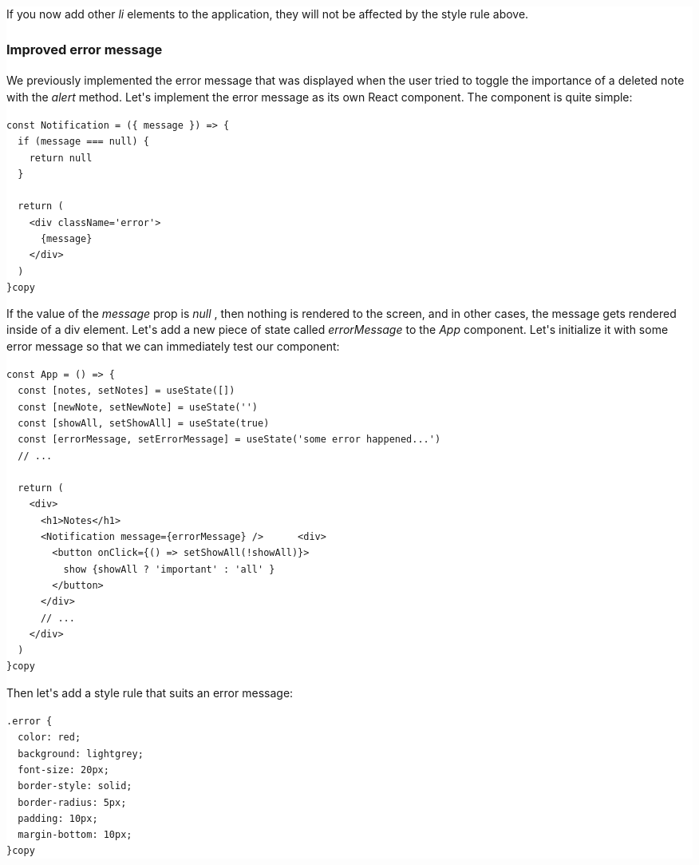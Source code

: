 If you now add other _li_ elements to the application, they will not be affected by the style rule above.
### Improved error message
We previously implemented the error message that was displayed when the user tried to toggle the importance of a deleted note with the _alert_ method. Let's implement the error message as its own React component.
The component is quite simple:
```
const Notification = ({ message }) => {
  if (message === null) {
    return null
  }

  return (
    <div className='error'>
      {message}
    </div>
  )
}copy
```

If the value of the _message_ prop is _null_ , then nothing is rendered to the screen, and in other cases, the message gets rendered inside of a div element.
Let's add a new piece of state called _errorMessage_ to the _App_ component. Let's initialize it with some error message so that we can immediately test our component:
```
const App = () => {
  const [notes, setNotes] = useState([]) 
  const [newNote, setNewNote] = useState('')
  const [showAll, setShowAll] = useState(true)
  const [errorMessage, setErrorMessage] = useState('some error happened...')
  // ...

  return (
    <div>
      <h1>Notes</h1>
      <Notification message={errorMessage} />      <div>
        <button onClick={() => setShowAll(!showAll)}>
          show {showAll ? 'important' : 'all' }
        </button>
      </div>      
      // ...
    </div>
  )
}copy
```

Then let's add a style rule that suits an error message:
```
.error {
  color: red;
  background: lightgrey;
  font-size: 20px;
  border-style: solid;
  border-radius: 5px;
  padding: 10px;
  margin-bottom: 10px;
}copy
```
